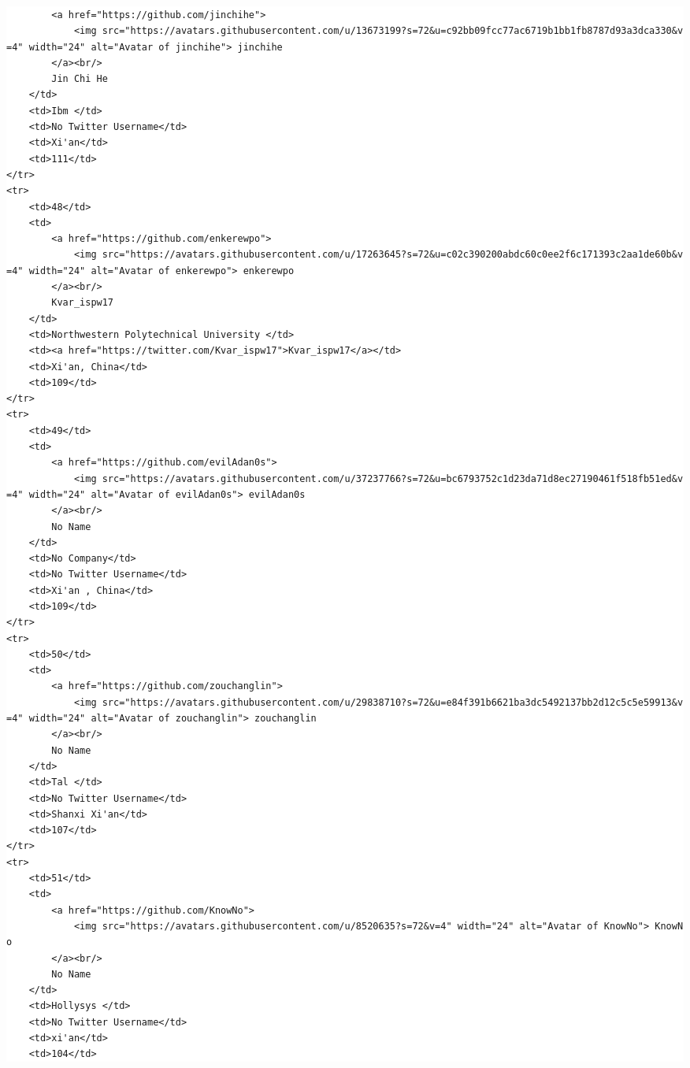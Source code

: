 			<a href="https://github.com/jinchihe">
				<img src="https://avatars.githubusercontent.com/u/13673199?s=72&u=c92bb09fcc77ac6719b1bb1fb8787d93a3dca330&v=4" width="24" alt="Avatar of jinchihe"> jinchihe
			</a><br/>
			Jin Chi He
		</td>
		<td>Ibm </td>
		<td>No Twitter Username</td>
		<td>Xi'an</td>
		<td>111</td>
	</tr>
	<tr>
		<td>48</td>
		<td>
			<a href="https://github.com/enkerewpo">
				<img src="https://avatars.githubusercontent.com/u/17263645?s=72&u=c02c390200abdc60c0ee2f6c171393c2aa1de60b&v=4" width="24" alt="Avatar of enkerewpo"> enkerewpo
			</a><br/>
			Kvar_ispw17
		</td>
		<td>Northwestern Polytechnical University </td>
		<td><a href="https://twitter.com/Kvar_ispw17">Kvar_ispw17</a></td>
		<td>Xi'an, China</td>
		<td>109</td>
	</tr>
	<tr>
		<td>49</td>
		<td>
			<a href="https://github.com/evilAdan0s">
				<img src="https://avatars.githubusercontent.com/u/37237766?s=72&u=bc6793752c1d23da71d8ec27190461f518fb51ed&v=4" width="24" alt="Avatar of evilAdan0s"> evilAdan0s
			</a><br/>
			No Name
		</td>
		<td>No Company</td>
		<td>No Twitter Username</td>
		<td>Xi'an , China</td>
		<td>109</td>
	</tr>
	<tr>
		<td>50</td>
		<td>
			<a href="https://github.com/zouchanglin">
				<img src="https://avatars.githubusercontent.com/u/29838710?s=72&u=e84f391b6621ba3dc5492137bb2d12c5c5e59913&v=4" width="24" alt="Avatar of zouchanglin"> zouchanglin
			</a><br/>
			No Name
		</td>
		<td>Tal </td>
		<td>No Twitter Username</td>
		<td>Shanxi Xi'an</td>
		<td>107</td>
	</tr>
	<tr>
		<td>51</td>
		<td>
			<a href="https://github.com/KnowNo">
				<img src="https://avatars.githubusercontent.com/u/8520635?s=72&v=4" width="24" alt="Avatar of KnowNo"> KnowNo
			</a><br/>
			No Name
		</td>
		<td>Hollysys </td>
		<td>No Twitter Username</td>
		<td>xi'an</td>
		<td>104</td>